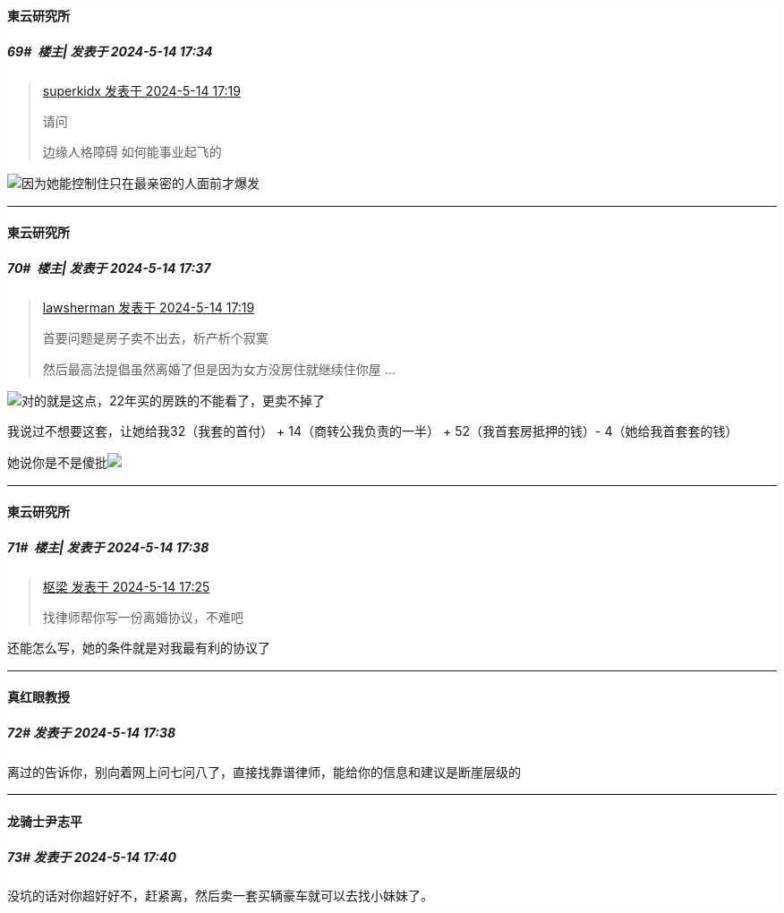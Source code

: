 ####  東云研究所  
##### 69#         楼主| 发表于 2024-5-14 17:34

<blockquote><a href="httphttps://bbs.saraba1st.com/2b/forum.php?mod=redirect&amp;goto=findpost&amp;pid=64918244&amp;ptid=2183750" target="_blank">superkidx 发表于 2024-5-14 17:19</a>

请问 

边缘人格障碍 如何能事业起飞的</blockquote>
<img src="https://static.saraba1st.com/image/smiley/face2017/067.png" referrerpolicy="no-referrer">因为她能控制住只在最亲密的人面前才爆发


*****

####  東云研究所  
##### 70#         楼主| 发表于 2024-5-14 17:37

<blockquote><a href="httphttps://bbs.saraba1st.com/2b/forum.php?mod=redirect&amp;goto=findpost&amp;pid=64918247&amp;ptid=2183750" target="_blank">lawsherman 发表于 2024-5-14 17:19</a>

首要问题是房子卖不出去，析产析个寂寞

然后最高法提倡虽然离婚了但是因为女方没房住就继续住你屋 ...</blockquote>
<img src="https://static.saraba1st.com/image/smiley/face2017/123.png" referrerpolicy="no-referrer">对的就是这点，22年买的房跌的不能看了，更卖不掉了

我说过不想要这套，让她给我32（我套的首付） + 14（商转公我负责的一半） + 52（我首套房抵押的钱）- 4（她给我首套套的钱）

她说你是不是傻批<img src="https://static.saraba1st.com/image/smiley/face2017/067.png" referrerpolicy="no-referrer">

*****

####  東云研究所  
##### 71#         楼主| 发表于 2024-5-14 17:38

<blockquote><a href="httphttps://bbs.saraba1st.com/2b/forum.php?mod=redirect&amp;goto=findpost&amp;pid=64918329&amp;ptid=2183750" target="_blank">枢梁 发表于 2024-5-14 17:25</a>

找律师帮你写一份离婚协议，不难吧</blockquote>
还能怎么写，她的条件就是对我最有利的协议了

*****

####  真红眼教授  
##### 72#       发表于 2024-5-14 17:38

离过的告诉你，别向着网上问七问八了，直接找靠谱律师，能给你的信息和建议是断崖层级的

*****

####  龙骑士尹志平  
##### 73#       发表于 2024-5-14 17:40

没坑的话对你超好好不，赶紧离，然后卖一套买辆豪车就可以去找小妹妹了。

